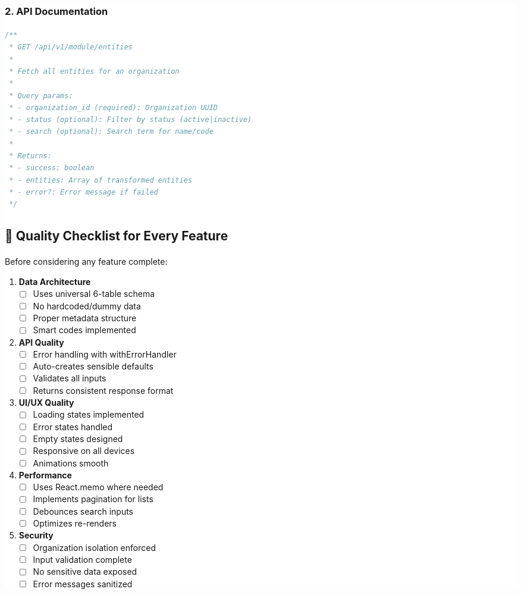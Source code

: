 ### 2. API Documentation
```typescript
/**
 * GET /api/v1/module/entities
 * 
 * Fetch all entities for an organization
 * 
 * Query params:
 * - organization_id (required): Organization UUID
 * - status (optional): Filter by status (active|inactive)
 * - search (optional): Search term for name/code
 * 
 * Returns:
 * - success: boolean
 * - entities: Array of transformed entities
 * - error?: Error message if failed
 */
```

## 🎯 Quality Checklist for Every Feature

Before considering any feature complete:

1. **Data Architecture**
   - [ ] Uses universal 6-table schema
   - [ ] No hardcoded/dummy data
   - [ ] Proper metadata structure
   - [ ] Smart codes implemented

2. **API Quality**
   - [ ] Error handling with withErrorHandler
   - [ ] Auto-creates sensible defaults
   - [ ] Validates all inputs
   - [ ] Returns consistent response format

3. **UI/UX Quality**
   - [ ] Loading states implemented
   - [ ] Error states handled
   - [ ] Empty states designed
   - [ ] Responsive on all devices
   - [ ] Animations smooth

4. **Performance**
   - [ ] Uses React.memo where needed
   - [ ] Implements pagination for lists
   - [ ] Debounces search inputs
   - [ ] Optimizes re-renders

5. **Security**
   - [ ] Organization isolation enforced
   - [ ] Input validation complete
   - [ ] No sensitive data exposed
   - [ ] Error messages sanitized
